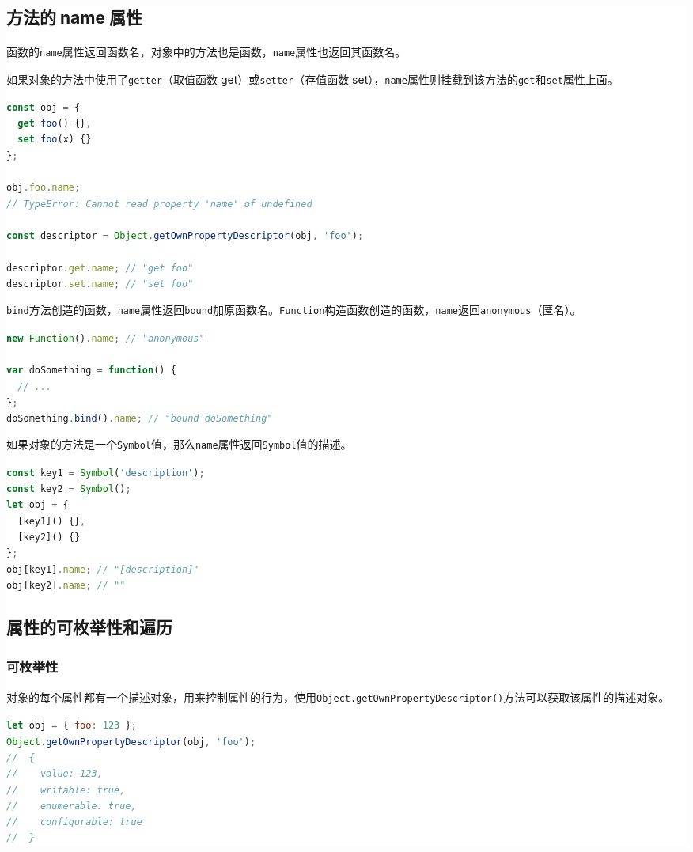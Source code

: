 ## 方法的 name 属性

函数的`name`属性返回函数名，对象中的方法也是函数，`name`属性也返回其函数名。

如果对象的方法中使用了`getter`（取值函数 get）或`setter`（存值函数 set），`name`属性则挂载到该方法的`get`和`set`属性上面。

```js
const obj = {
  get foo() {},
  set foo(x) {}
};

obj.foo.name;
// TypeError: Cannot read property 'name' of undefined

const descriptor = Object.getOwnPropertyDescriptor(obj, 'foo');

descriptor.get.name; // "get foo"
descriptor.set.name; // "set foo"
```

`bind`方法创造的函数，`name`属性返回`bound`加原函数名。`Function`构造函数创造的函数，`name`返回`anonymous`（匿名）。

```js
new Function().name; // "anonymous"

var doSomething = function() {
  // ...
};
doSomething.bind().name; // "bound doSomething"
```

如果对象的方法是一个`Symbol`值，那么`name`属性返回`Symbol`值的描述。

```js
const key1 = Symbol('description');
const key2 = Symbol();
let obj = {
  [key1]() {},
  [key2]() {}
};
obj[key1].name; // "[description]"
obj[key2].name; // ""
```

## 属性的可枚举性和遍历

### 可枚举性

对象的每个属性都有一个描述对象，用来控制属性的行为，使用`Object.getOwnPropertyDescriptor()`方法可以获取该属性的描述对象。

```js
let obj = { foo: 123 };
Object.getOwnPropertyDescriptor(obj, 'foo');
//  {
//    value: 123,
//    writable: true,
//    enumerable: true,
//    configurable: true
//  }
```


  [propKey]: true,
  ['a' + 'bc']: 123
  [keyA]: 'valueA',
  [keyB]: 'valueB'